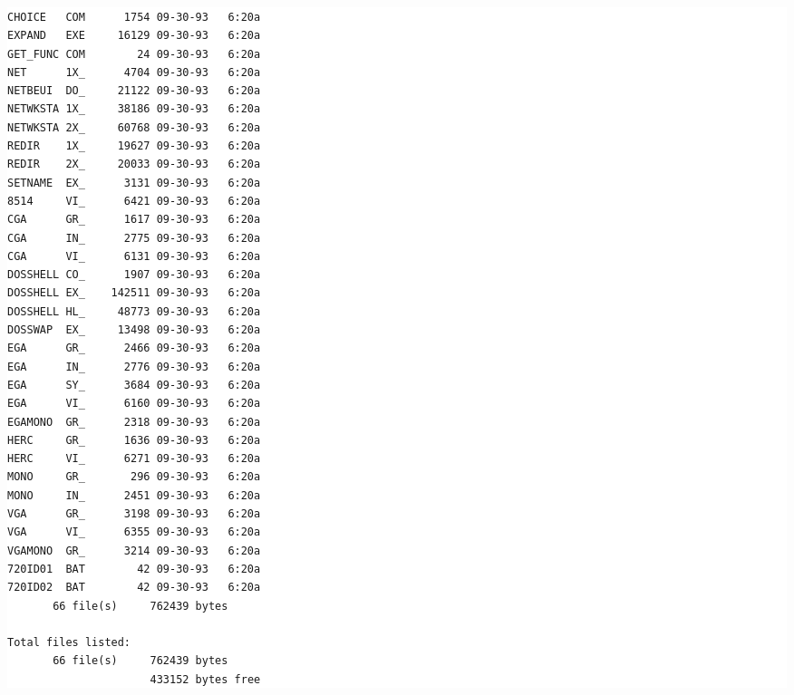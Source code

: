 	CHOICE   COM      1754 09-30-93   6:20a
	EXPAND   EXE     16129 09-30-93   6:20a
	GET_FUNC COM        24 09-30-93   6:20a
	NET      1X_      4704 09-30-93   6:20a
	NETBEUI  DO_     21122 09-30-93   6:20a
	NETWKSTA 1X_     38186 09-30-93   6:20a
	NETWKSTA 2X_     60768 09-30-93   6:20a
	REDIR    1X_     19627 09-30-93   6:20a
	REDIR    2X_     20033 09-30-93   6:20a
	SETNAME  EX_      3131 09-30-93   6:20a
	8514     VI_      6421 09-30-93   6:20a
	CGA      GR_      1617 09-30-93   6:20a
	CGA      IN_      2775 09-30-93   6:20a
	CGA      VI_      6131 09-30-93   6:20a
	DOSSHELL CO_      1907 09-30-93   6:20a
	DOSSHELL EX_    142511 09-30-93   6:20a
	DOSSHELL HL_     48773 09-30-93   6:20a
	DOSSWAP  EX_     13498 09-30-93   6:20a
	EGA      GR_      2466 09-30-93   6:20a
	EGA      IN_      2776 09-30-93   6:20a
	EGA      SY_      3684 09-30-93   6:20a
	EGA      VI_      6160 09-30-93   6:20a
	EGAMONO  GR_      2318 09-30-93   6:20a
	HERC     GR_      1636 09-30-93   6:20a
	HERC     VI_      6271 09-30-93   6:20a
	MONO     GR_       296 09-30-93   6:20a
	MONO     IN_      2451 09-30-93   6:20a
	VGA      GR_      3198 09-30-93   6:20a
	VGA      VI_      6355 09-30-93   6:20a
	VGAMONO  GR_      3214 09-30-93   6:20a
	720ID01  BAT        42 09-30-93   6:20a
	720ID02  BAT        42 09-30-93   6:20a
	       66 file(s)     762439 bytes

	Total files listed:
	       66 file(s)     762439 bytes
	                      433152 bytes free
